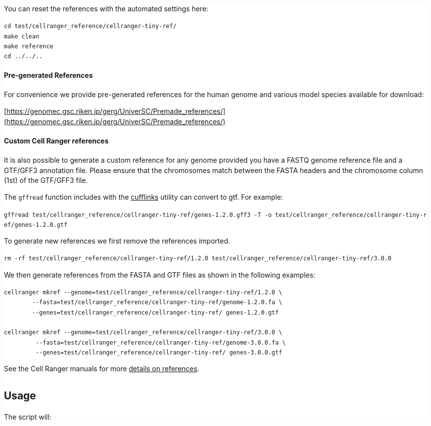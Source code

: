 You can reset the references with the automated settings here:

```
cd test/cellranger_reference/cellranger-tiny-ref/
make clean
make reference
cd ../../..
```

#### Pre-generated References

For convenience we provide pre-generated references for the human genome and various model species available for download:

[https://genomec.gsc.riken.jp/gerg/UniverSC/Premade_references/](https://genomec.gsc.riken.jp/gerg/UniverSC/Premade_references/)

#### Custom Cell Ranger references

It is also possible to generate a custom reference for any genome provided you have
a FASTQ genome reference file and a GTF/GFF3 annotation file. Please ensure that the
chromosomes match between the FASTA headers and the chromosome column (1st) of the
GTF/GFF3 file.

The `gffread` function includes with the [cufflinks](http://cole-trapnell-lab.github.io/cufflinks/file_formats/#the-gffread-utility)
utility can convert to gtf. For example:

```
gffread test/cellranger_reference/cellranger-tiny-ref/genes-1.2.0.gff3 -T -o test/cellranger_reference/cellranger-tiny-ref/genes-1.2.0.gtf 
```

To generate new references we first remove the references imported.

```
rm -rf test/cellranger_reference/cellranger-tiny-ref/1.2.0 test/cellranger_reference/cellranger-tiny-ref/3.0.0
```

We then generate references from the FASTA and GTF files as shown in the following examples:

```
cellranger mkref --genome=test/cellranger_reference/cellranger-tiny-ref/1.2.0 \
        --fasta=test/cellranger_reference/cellranger-tiny-ref/genome-1.2.0.fa \
        --genes=test/cellranger_reference/cellranger-tiny-ref/ genes-1.2.0.gtf

cellranger mkref --genome=test/cellranger_reference/cellranger-tiny-ref/3.0.0 \
         --fasta=test/cellranger_reference/cellranger-tiny-ref/genome-3.0.0.fa \
         --genes=test/cellranger_reference/cellranger-tiny-ref/ genes-3.0.0.gtf
```

See the Cell Ranger manuals for more [details on references](https://support.10xgenomics.com/single-cell-gene-expression/software/pipelines/latest/advanced/references). 

## Usage <span id="Usage"><span>

The script will:
